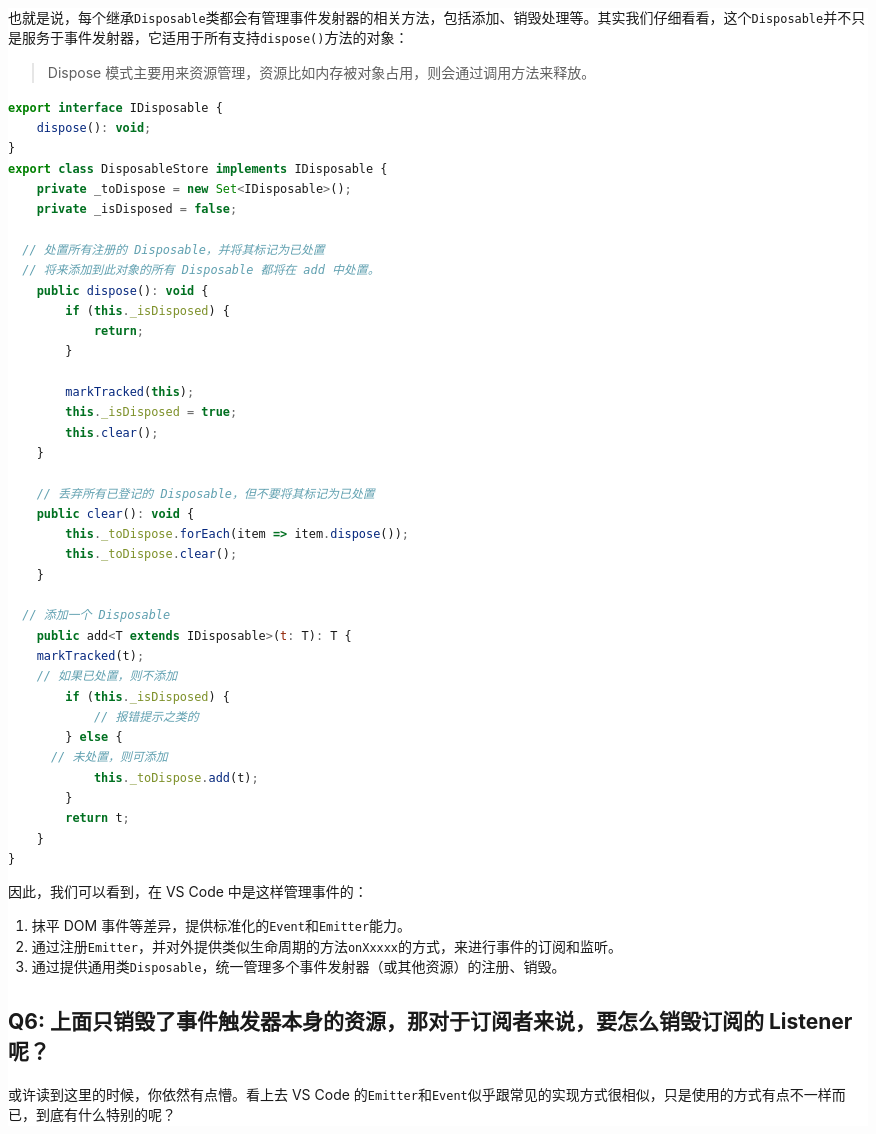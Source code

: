 也就是说，每个继承`Disposable`类都会有管理事件发射器的相关方法，包括添加、销毁处理等。其实我们仔细看看，这个`Disposable`并不只是服务于事件发射器，它适用于所有支持`dispose()`方法的对象：

> Dispose 模式主要用来资源管理，资源比如内存被对象占用，则会通过调用方法来释放。

``` js
export interface IDisposable {
	dispose(): void;
}
export class DisposableStore implements IDisposable {
	private _toDispose = new Set<IDisposable>();
	private _isDisposed = false;

  // 处置所有注册的 Disposable，并将其标记为已处置
  // 将来添加到此对象的所有 Disposable 都将在 add 中处置。
	public dispose(): void {
		if (this._isDisposed) {
			return;
		}

		markTracked(this);
		this._isDisposed = true;
		this.clear();
	}

	// 丢弃所有已登记的 Disposable，但不要将其标记为已处置
	public clear(): void {
		this._toDispose.forEach(item => item.dispose());
		this._toDispose.clear();
	}

  // 添加一个 Disposable
	public add<T extends IDisposable>(t: T): T {
    markTracked(t);
    // 如果已处置，则不添加
		if (this._isDisposed) {
			// 报错提示之类的
		} else {
      // 未处置，则可添加
			this._toDispose.add(t);
		}
		return t;
	}
}
```

因此，我们可以看到，在 VS Code 中是这样管理事件的：
1. 抹平 DOM 事件等差异，提供标准化的`Event`和`Emitter`能力。
2. 通过注册`Emitter`，并对外提供类似生命周期的方法`onXxxxx`的方式，来进行事件的订阅和监听。
3. 通过提供通用类`Disposable`，统一管理多个事件发射器（或其他资源）的注册、销毁。

## Q6: 上面只销毁了事件触发器本身的资源，那对于订阅者来说，要怎么销毁订阅的 Listener 呢？
或许读到这里的时候，你依然有点懵。看上去 VS Code 的`Emitter`和`Event`似乎跟常见的实现方式很相似，只是使用的方式有点不一样而已，到底有什么特别的呢？
